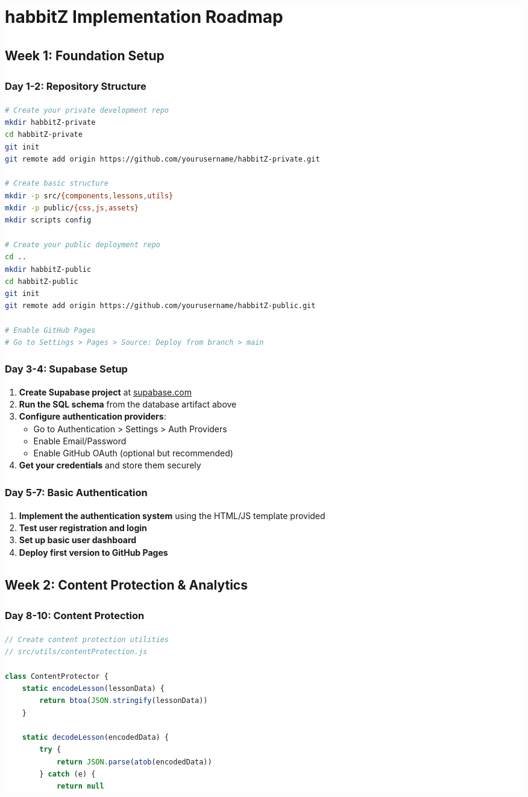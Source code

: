 # habbitZ Implementation Roadmap

## Week 1: Foundation Setup

### Day 1-2: Repository Structure
```bash
# Create your private development repo
mkdir habbitZ-private
cd habbitZ-private
git init
git remote add origin https://github.com/yourusername/habbitZ-private.git

# Create basic structure
mkdir -p src/{components,lessons,utils}
mkdir -p public/{css,js,assets}
mkdir scripts config

# Create your public deployment repo
cd ..
mkdir habbitZ-public  
cd habbitZ-public
git init
git remote add origin https://github.com/yourusername/habbitZ-public.git

# Enable GitHub Pages
# Go to Settings > Pages > Source: Deploy from branch > main
```

### Day 3-4: Supabase Setup
1. **Create Supabase project** at [supabase.com](https://supabase.com)
2. **Run the SQL schema** from the database artifact above
3. **Configure authentication providers**:
   - Go to Authentication > Settings > Auth Providers
   - Enable Email/Password
   - Enable GitHub OAuth (optional but recommended)
4. **Get your credentials** and store them securely

### Day 5-7: Basic Authentication
1. **Implement the authentication system** using the HTML/JS template provided
2. **Test user registration and login**
3. **Set up basic user dashboard**
4. **Deploy first version to GitHub Pages**

## Week 2: Content Protection & Analytics

### Day 8-10: Content Protection
```javascript
// Create content protection utilities
// src/utils/contentProtection.js

class ContentProtector {
    static encodeLesson(lessonData) {
        return btoa(JSON.stringify(lessonData))
    }
    
    static decodeLesson(encodedData) {
        try {
            return JSON.parse(atob(encodedData))
        } catch (e) {
            return null
```